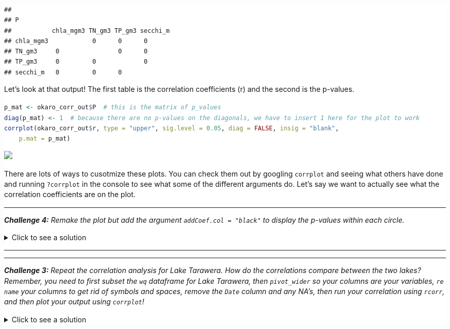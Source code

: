     ## 
    ## P
    ##           chla_mgm3 TN_gm3 TP_gm3 secchi_m
    ## chla_mgm3            0      0      0      
    ## TN_gm3     0                0      0      
    ## TP_gm3     0         0             0      
    ## secchi_m   0         0      0

Let’s look at that output! The first table is the correlation
coefficients (r) and the second is the p-values.

``` r
p_mat <- okaro_corr_out$P  # this is the matrix of p_values
diag(p_mat) <- 1  # because there are no p-values on the diagonals, we have to insert 1 here for the plot to work
corrplot(okaro_corr_out$r, type = "upper", sig.level = 0.05, diag = FALSE, insig = "blank",
    p.mat = p_mat)
```

![](R_Tutorial_5_2025_files/figure-gfm/unnamed-chunk-15-1.png)

There are lots of ways to cusotmize these plots. You can check them out
by googling `corrplot` and seeing what others have done and running
`?corrplot` in the console to see what some of the different arguments
do. Let’s say we want to actually see what the correlation coefficients
are on the plot.

------------------------------------------------------------------------

***Challenge 4:*** *Remake the plot but add the argument
`addCoef.col = "black"` to display the p-values within each circle.*

<details><summary>
Click to see a solution
</summary></details>

------------------------------------------------------------------------

------------------------------------------------------------------------

***Challenge 3:*** *Repeat the correlation analysis for Lake Tarawera.
How do the correlations compare between the two lakes? Remember, you
need to first subset the `wq` dataframe for Lake Tarawera, then
`pivot_wider` so your columns are your variables, `rename` your columns
to get rid of symbols and spaces, remove the `Date` column and any NA’s,
then run your correlation using `rcorr`, and then plot your output using
`corrplot`!*

<details><summary>
Click to see a solution
</summary></details>

